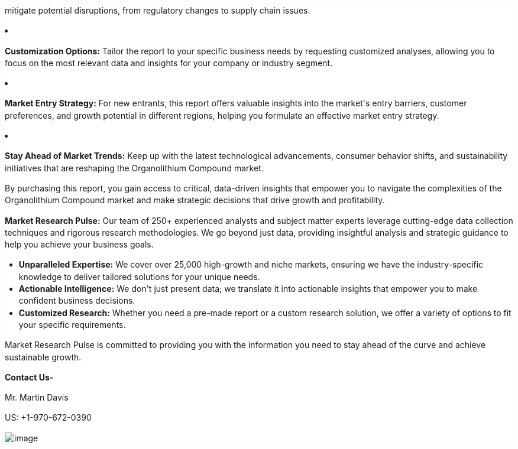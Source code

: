 mitigate potential disruptions, from regulatory changes to supply chain issues.</p></li><li><p><strong>Customization Options:</strong> Tailor the report to your specific business needs by requesting customized analyses, allowing you to focus on the most relevant data and insights for your company or industry segment.</p></li><li><p><strong>Market Entry Strategy:</strong> For new entrants, this report offers valuable insights into the market's entry barriers, customer preferences, and growth potential in different regions, helping you formulate an effective market entry strategy.</p></li><li><p><strong>Stay Ahead of Market Trends:</strong> Keep up with the latest technological advancements, consumer behavior shifts, and sustainability initiatives that are reshaping the Organolithium Compound market.</p></li></ol><p>By purchasing this report, you gain access to critical, data-driven insights that empower you to navigate the complexities of the Organolithium Compound market and make strategic decisions that drive growth and profitability.</p><p><strong>Market Research Pulse:</strong>&nbsp;Our team of 250+ experienced analysts and subject matter experts leverage cutting-edge data collection techniques and rigorous research methodologies. We go beyond just data, providing insightful analysis and strategic guidance to help you achieve your business goals.</p><ul><li><strong>Unparalleled Expertise:</strong>&nbsp;We cover over 25,000 high-growth and niche markets, ensuring we have the industry-specific knowledge to deliver tailored solutions for your unique needs.</li><li><strong>Actionable Intelligence:</strong>&nbsp;We don't just present data; we translate it into actionable insights that empower you to make confident business decisions.</li><li><strong>Customized Research:</strong>&nbsp;Whether you need a pre-made report or a custom research solution, we offer a variety of options to fit your specific requirements.</li></ul><p>Market Research Pulse is committed to providing you with the information you need to stay ahead of the curve and achieve sustainable growth.</p><p><strong>Contact Us-</strong></p><p>Mr. Martin Davis</p><p>US: +1-970-672-0390</p>
![image](https://github.com/user-attachments/assets/ae0eecca-6c5d-4698-86cf-ea499737e44f)
